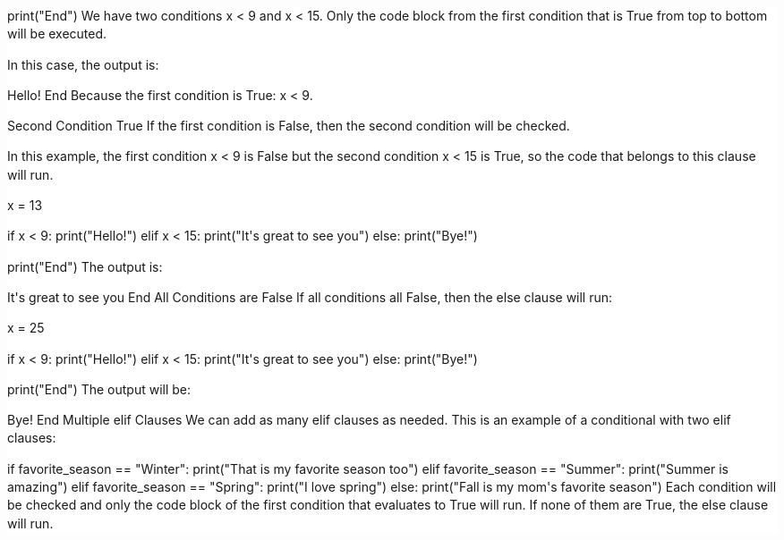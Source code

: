 print("End")
We have two conditions x < 9 and x < 15. Only the code block from the first condition that is True from top to bottom will be executed.

In this case, the output is:

Hello!
End
Because the first condition is True: x < 9.

Second Condition True
If the first condition is False, then the second condition will be checked.

In this example, the first condition x < 9 is False but the second condition x < 15 is True, so the code that belongs to this clause will run.

x = 13

if x < 9:
    print("Hello!")
elif x < 15:
    print("It's great to see you")
else:
    print("Bye!")

print("End")
The output is:

It's great to see you
End
All Conditions are False
If all conditions all False, then the else clause will run:

x = 25

if x < 9:
    print("Hello!")
elif x < 15:
    print("It's great to see you")
else:
    print("Bye!")

print("End")
The output will be:

Bye!
End
Multiple elif Clauses
We can add as many elif clauses as needed. This is an example of a conditional with two elif clauses:

if favorite_season == "Winter":
    print("That is my favorite season too")
elif favorite_season == "Summer":
    print("Summer is amazing")
elif favorite_season == "Spring":
    print("I love spring")
else:
    print("Fall is my mom's favorite season")
Each condition will be checked and only the code block of the first condition that evaluates to True will run. If none of them are True, the else clause will run.
